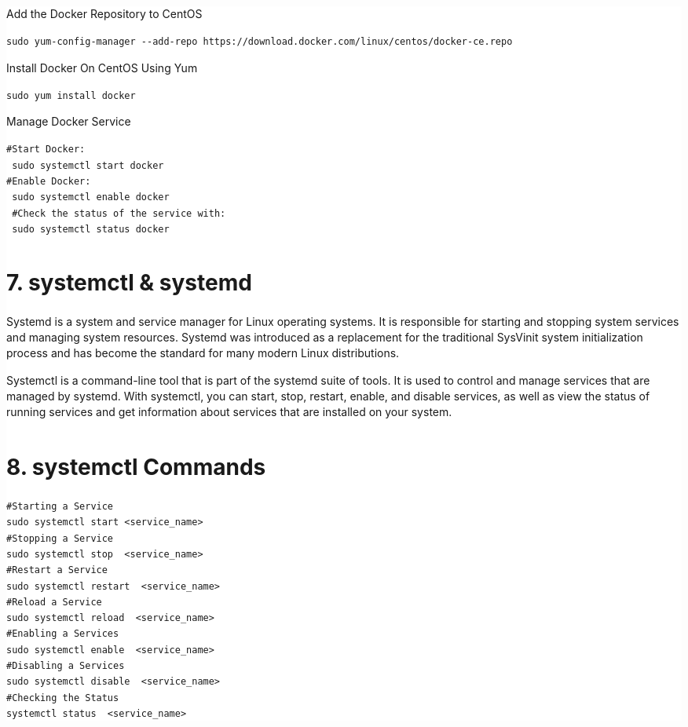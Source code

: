 Add the Docker Repository to CentOS

```basic
sudo yum-config-manager --add-repo https://download.docker.com/linux/centos/docker-ce.repo
```

Install Docker On CentOS Using Yum

```basic
sudo yum install docker
```

Manage Docker Service

```basic
#Start Docker:
 sudo systemctl start docker
#Enable Docker:
 sudo systemctl enable docker
 #Check the status of the service with:
 sudo systemctl status docker
```

# **7\. systemctl & systemd**

Systemd is a system and service manager for Linux operating systems. It is responsible for starting and stopping system services and managing system resources. Systemd was introduced as a replacement for the traditional SysVinit system initialization process and has become the standard for many modern Linux distributions.

Systemctl is a command-line tool that is part of the systemd suite of tools. It is used to control and manage services that are managed by systemd. With systemctl, you can start, stop, restart, enable, and disable services, as well as view the status of running services and get information about services that are installed on your system.

# **8\. systemctl Commands**

```basic
#Starting a Service 
sudo systemctl start <service_name>
#Stopping a Service 
sudo systemctl stop  <service_name>
#Restart a Service 
sudo systemctl restart  <service_name>
#Reload a Service
sudo systemctl reload  <service_name>
#Enabling a Services 
sudo systemctl enable  <service_name>
#Disabling a Services 
sudo systemctl disable  <service_name>
#Checking the Status
systemctl status  <service_name>
```
